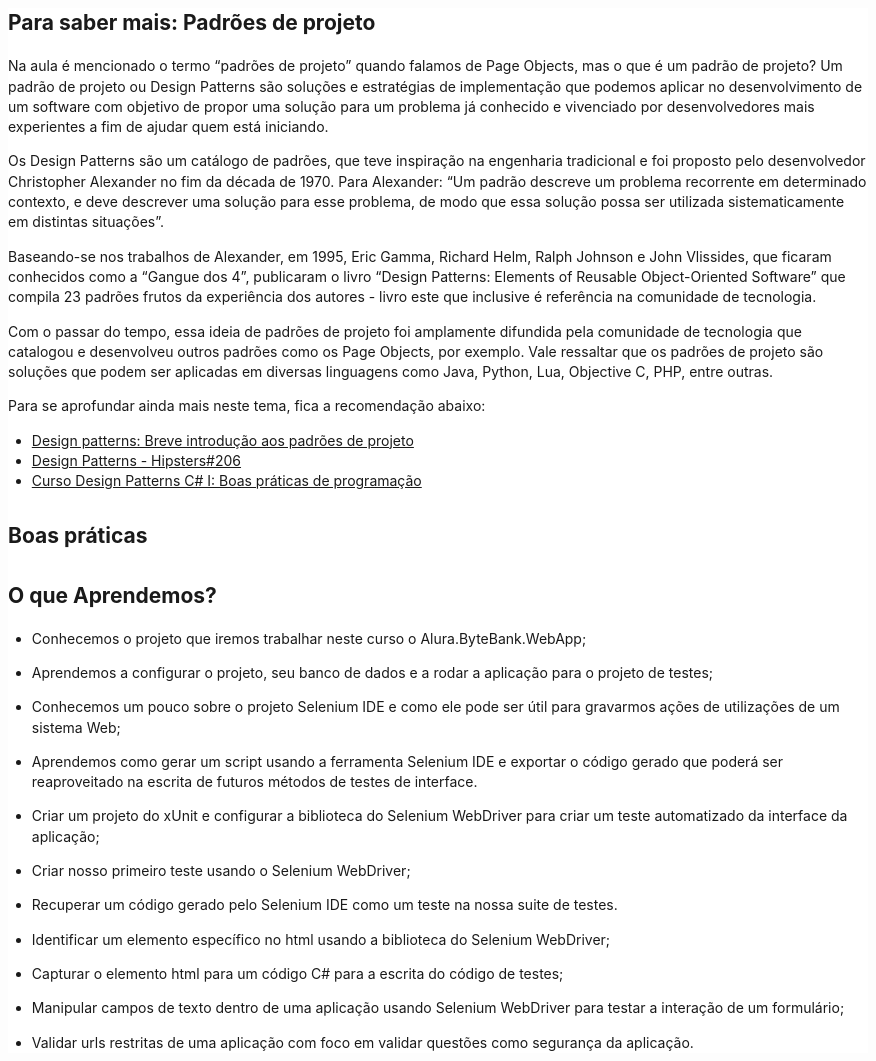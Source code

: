 ## Para saber mais: Padrões de projeto

Na aula é mencionado o termo “padrões de projeto” quando falamos de Page Objects, mas o que é um padrão de projeto? Um padrão de projeto ou Design Patterns são soluções e estratégias de implementação que podemos aplicar no desenvolvimento de um software com objetivo de propor uma solução para um problema já conhecido e vivenciado por desenvolvedores mais experientes a fim de ajudar quem está iniciando.

Os Design Patterns são um catálogo de padrões, que teve inspiração na engenharia tradicional e foi proposto pelo desenvolvedor Christopher Alexander no fim da década de 1970. Para Alexander: “Um padrão descreve um problema recorrente em determinado contexto, e deve descrever uma solução para esse problema, de modo que essa solução possa ser utilizada sistematicamente em distintas situações”.

Baseando-se nos trabalhos de Alexander, em 1995, Eric Gamma, Richard Helm, Ralph Johnson e John Vlissides, que ficaram conhecidos como a “Gangue dos 4”, publicaram o livro “Design Patterns: Elements of Reusable Object-Oriented Software” que compila 23 padrões frutos da experiência dos autores - livro este que inclusive é referência na comunidade de tecnologia.

Com o passar do tempo, essa ideia de padrões de projeto foi amplamente difundida pela comunidade de tecnologia que catalogou e desenvolveu outros padrões como os Page Objects, por exemplo. Vale ressaltar que os padrões de projeto são soluções que podem ser aplicadas em diversas linguagens como Java, Python, Lua, Objective C, PHP, entre outras.

Para se aprofundar ainda mais neste tema, fica a recomendação abaixo:

- <a href="https://www.alura.com.br/artigos/design-patterns-introducao-padroes-projeto">Design patterns: Breve introdução aos padrões de projeto</a>
- <a href="https://www.alura.com.br/podcast/hipsterstech-design-patterns-hipsters-206-a345">Design Patterns - Hipsters#206</a>
- <a href="https://www.alura.com.br/curso-online-design-patterns-dotnet">Curso Design Patterns C# I: Boas práticas de programação</a>

## Boas práticas

## O que Aprendemos?

- Conhecemos o projeto que iremos trabalhar neste curso o Alura.ByteBank.WebApp;
- Aprendemos a configurar o projeto, seu banco de dados e a rodar a aplicação para o projeto de testes;
- Conhecemos um pouco sobre o projeto Selenium IDE e como ele pode ser útil para gravarmos ações de utilizações de um sistema Web;
- Aprendemos como gerar um script usando a ferramenta Selenium IDE e exportar o código gerado que poderá ser reaproveitado na escrita de futuros métodos de testes de interface.

- Criar um projeto do xUnit e configurar a biblioteca do Selenium WebDriver para criar um teste automatizado da interface da aplicação;
- Criar nosso primeiro teste usando o Selenium WebDriver;
- Recuperar um código gerado pelo Selenium IDE como um teste na nossa suite de testes.

- Identificar um elemento específico no html usando a biblioteca do Selenium WebDriver;
- Capturar o elemento html para um código C# para a escrita do código de testes;
- Manipular campos de texto dentro de uma aplicação usando Selenium WebDriver para testar a interação de um formulário;
- Validar urls restritas de uma aplicação com foco em validar questões como segurança da aplicação.
